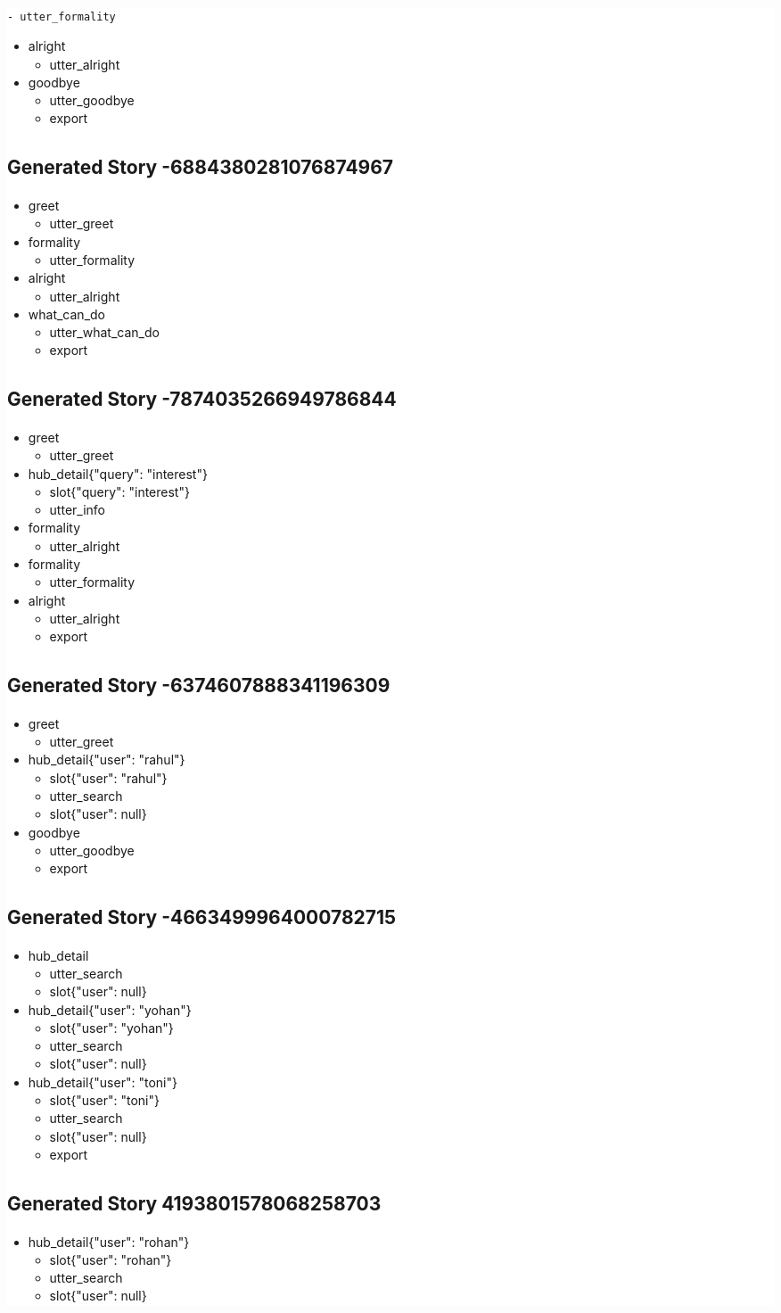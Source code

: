     - utter_formality
* alright
    - utter_alright
* goodbye
    - utter_goodbye
    - export
## Generated Story -6884380281076874967
* greet
    - utter_greet
* formality
    - utter_formality
* alright
    - utter_alright
* what_can_do
    - utter_what_can_do
    - export
## Generated Story -7874035266949786844
* greet
    - utter_greet
* hub_detail{"query": "interest"}
    - slot{"query": "interest"}
    - utter_info
* formality
    - utter_alright
* formality
    - utter_formality
* alright
    - utter_alright
    - export

## Generated Story -6374607888341196309
* greet
    - utter_greet
* hub_detail{"user": "rahul"}
    - slot{"user": "rahul"}
    - utter_search
    - slot{"user": null}
* goodbye
    - utter_goodbye
    - export
## Generated Story -4663499964000782715
* hub_detail
    - utter_search
    - slot{"user": null}
* hub_detail{"user": "yohan"}
    - slot{"user": "yohan"}
    - utter_search
    - slot{"user": null}
* hub_detail{"user": "toni"}
    - slot{"user": "toni"}
    - utter_search
    - slot{"user": null}
    - export
## Generated Story 4193801578068258703
* hub_detail{"user": "rohan"}
    - slot{"user": "rohan"}
    - utter_search
    - slot{"user": null}